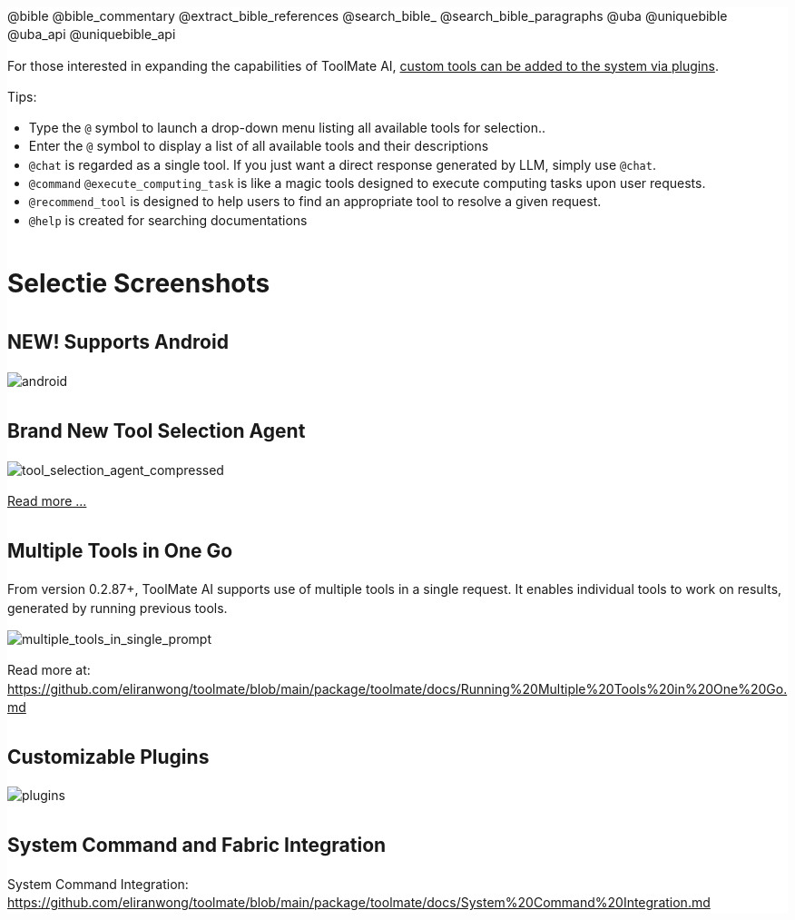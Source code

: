 @bible @bible_commentary @extract_bible_references @search_bible_ @search_bible_paragraphs @uba @uniquebible @uba_api @uniquebible_api

For those interested in expanding the capabilities of ToolMate AI, [custom tools can be added to the system via plugins](https://github.com/eliranwong/toolmate/blob/main/package/toolmate/docs/Plugins%20-%20How%20to%20Write%20a%20Custom%20Plugin.md).

Tips: 

* Type the `@` symbol to launch a drop-down menu listing all available tools for selection..
* Enter the `@` symbol to display a list of all available tools and their descriptions
* `@chat` is regarded as a single tool.  If you just want a direct response generated by LLM, simply use `@chat`.
* `@command` `@execute_computing_task` is like a magic tools designed to execute computing tasks upon user requests.
* `@recommend_tool` is designed to help users to find an appropriate tool to resolve a given request.
* `@help` is created for searching documentations

# Selectie Screenshots

## NEW! Supports Android

![android](https://github.com/user-attachments/assets/21775454-bd8e-412b-86ab-54e424ed1754)

## Brand New Tool Selection Agent

![tool_selection_agent_compressed](https://github.com/user-attachments/assets/c963ca48-cb01-4eb7-b40d-57e2a4a92eaf)

[Read more ...](https://github.com/eliranwong/toolmate/blob/main/package/toolmate/docs/Tool%20Selection%20Configurations.md)

## Multiple Tools in One Go

From version 0.2.87+, ToolMate AI supports use of multiple tools in a single request. It enables individual tools to work on results, generated by running previous tools.

![multiple_tools_in_single_prompt](https://github.com/user-attachments/assets/7bdc63cd-beca-44c9-bfb0-27596a5e0632)

Read more at: https://github.com/eliranwong/toolmate/blob/main/package/toolmate/docs/Running%20Multiple%20Tools%20in%20One%20Go.md

## Customizable Plugins

![plugins](https://github.com/eliranwong/toolmate/assets/25262722/6bb4b2f6-5684-42c1-95e3-7b12c3a38db6)

## System Command and Fabric Integration

System Command Integration: https://github.com/eliranwong/toolmate/blob/main/package/toolmate/docs/System%20Command%20Integration.md
